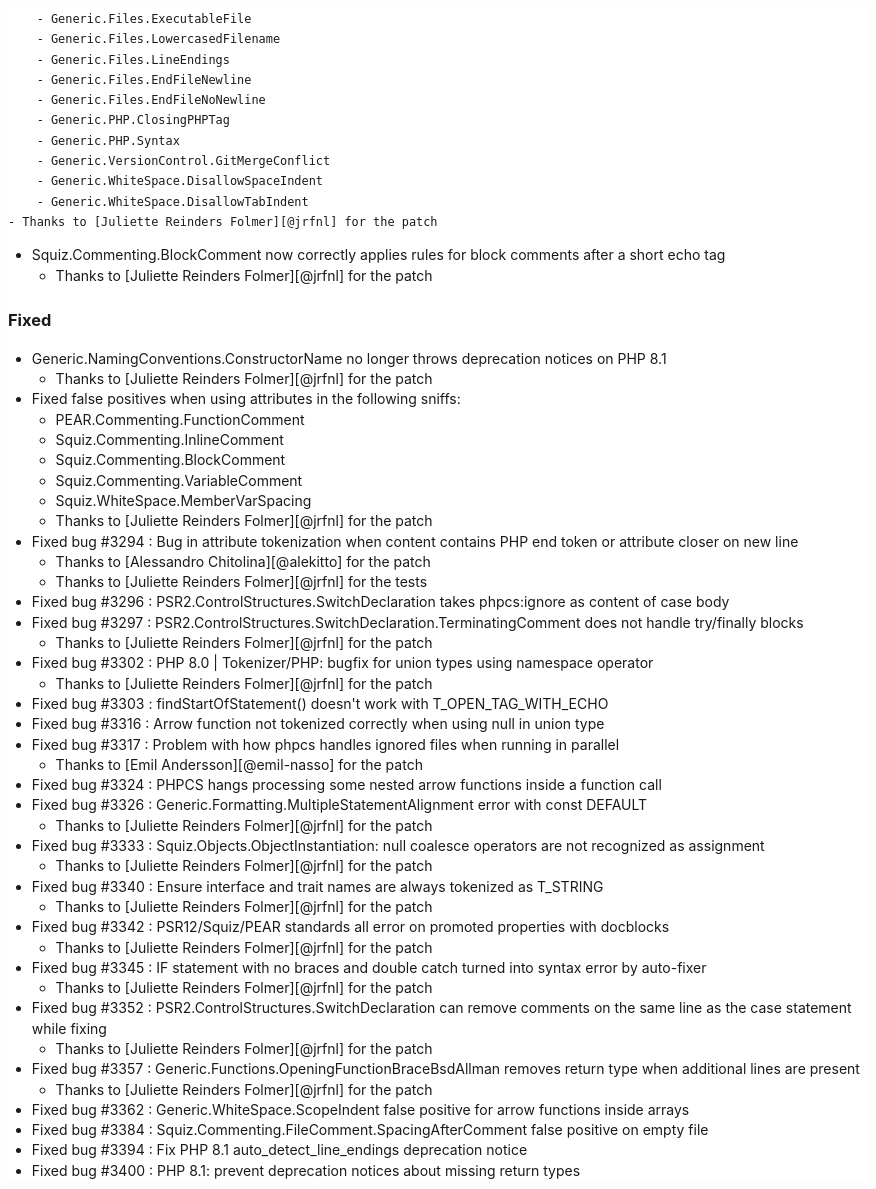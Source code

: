         - Generic.Files.ExecutableFile
        - Generic.Files.LowercasedFilename
        - Generic.Files.LineEndings
        - Generic.Files.EndFileNewline
        - Generic.Files.EndFileNoNewline
        - Generic.PHP.ClosingPHPTag
        - Generic.PHP.Syntax
        - Generic.VersionControl.GitMergeConflict
        - Generic.WhiteSpace.DisallowSpaceIndent
        - Generic.WhiteSpace.DisallowTabIndent
    - Thanks to [Juliette Reinders Folmer][@jrfnl] for the patch
- Squiz.Commenting.BlockComment now correctly applies rules for block comments after a short echo tag
    - Thanks to [Juliette Reinders Folmer][@jrfnl] for the patch

### Fixed
- Generic.NamingConventions.ConstructorName no longer throws deprecation notices on PHP 8.1
    - Thanks to [Juliette Reinders Folmer][@jrfnl] for the patch
- Fixed false positives when using attributes in the following sniffs:
    - PEAR.Commenting.FunctionComment
    - Squiz.Commenting.InlineComment
    - Squiz.Commenting.BlockComment
    - Squiz.Commenting.VariableComment
    - Squiz.WhiteSpace.MemberVarSpacing
    - Thanks to [Juliette Reinders Folmer][@jrfnl] for the patch
- Fixed bug #3294 : Bug in attribute tokenization when content contains PHP end token or attribute closer on new line
    - Thanks to [Alessandro Chitolina][@alekitto] for the patch
    - Thanks to [Juliette Reinders Folmer][@jrfnl] for the tests
- Fixed bug #3296 : PSR2.ControlStructures.SwitchDeclaration takes phpcs:ignore as content of case body
- Fixed bug #3297 : PSR2.ControlStructures.SwitchDeclaration.TerminatingComment does not handle try/finally blocks
    - Thanks to [Juliette Reinders Folmer][@jrfnl] for the patch
- Fixed bug #3302 : PHP 8.0 | Tokenizer/PHP: bugfix for union types using namespace operator
    - Thanks to [Juliette Reinders Folmer][@jrfnl] for the patch
- Fixed bug #3303 : findStartOfStatement() doesn't work with T_OPEN_TAG_WITH_ECHO
- Fixed bug #3316 : Arrow function not tokenized correctly when using null in union type
- Fixed bug #3317 : Problem with how phpcs handles ignored files when running in parallel
    - Thanks to [Emil Andersson][@emil-nasso] for the patch
- Fixed bug #3324 : PHPCS hangs processing some nested arrow functions inside a function call
- Fixed bug #3326 : Generic.Formatting.MultipleStatementAlignment error with const DEFAULT
    - Thanks to [Juliette Reinders Folmer][@jrfnl] for the patch
- Fixed bug #3333 : Squiz.Objects.ObjectInstantiation: null coalesce operators are not recognized as assignment
    - Thanks to [Juliette Reinders Folmer][@jrfnl] for the patch
- Fixed bug #3340 : Ensure interface and trait names are always tokenized as T_STRING
    - Thanks to [Juliette Reinders Folmer][@jrfnl] for the patch
- Fixed bug #3342 : PSR12/Squiz/PEAR standards all error on promoted properties with docblocks
    - Thanks to [Juliette Reinders Folmer][@jrfnl] for the patch
- Fixed bug #3345 : IF statement with no braces and double catch turned into syntax error by auto-fixer
    - Thanks to [Juliette Reinders Folmer][@jrfnl] for the patch
- Fixed bug #3352 : PSR2.ControlStructures.SwitchDeclaration can remove comments on the same line as the case statement while   fixing
    - Thanks to [Juliette Reinders Folmer][@jrfnl] for the patch
- Fixed bug #3357 : Generic.Functions.OpeningFunctionBraceBsdAllman removes return type when additional lines are present
    - Thanks to [Juliette Reinders Folmer][@jrfnl] for the patch
- Fixed bug #3362 : Generic.WhiteSpace.ScopeIndent false positive for arrow functions inside arrays
- Fixed bug #3384 : Squiz.Commenting.FileComment.SpacingAfterComment false positive on empty file
- Fixed bug #3394 : Fix PHP 8.1 auto_detect_line_endings deprecation notice
- Fixed bug #3400 : PHP 8.1: prevent deprecation notices about missing return types

[#124]: https://github.com/PHPCSStandards/PHP_CodeSniffer/issues/124
[#150]: https://github.com/PHPCSStandards/PHP_CodeSniffer/issues/150
[#154]: https://github.com/PHPCSStandards/PHP_CodeSniffer/issues/154
[#178]: https://github.com/PHPCSStandards/PHP_CodeSniffer/issues/178
[#205]: https://github.com/PHPCSStandards/PHP_CodeSniffer/issues/205
[#211]: https://github.com/PHPCSStandards/PHP_CodeSniffer/pull/211
[#226]: https://github.com/PHPCSStandards/PHP_CodeSniffer/pull/226
[#2857]: https://github.com/squizlabs/PHP_CodeSniffer/issues/2857
[#3386]: https://github.com/squizlabs/PHP_CodeSniffer/issues/3386
[#3557]: https://github.com/squizlabs/PHP_CodeSniffer/issues/3557
[#3592]: https://github.com/squizlabs/PHP_CodeSniffer/issues/3592
[#3715]: https://github.com/squizlabs/PHP_CodeSniffer/pull/3715
[#3717]: https://github.com/squizlabs/PHP_CodeSniffer/pull/3717
[#3720]: https://github.com/squizlabs/PHP_CodeSniffer/pull/3720
[#3722]: https://github.com/squizlabs/PHP_CodeSniffer/pull/3722
[#3736]: https://github.com/squizlabs/PHP_CodeSniffer/issues/3736
[#3739]: https://github.com/squizlabs/PHP_CodeSniffer/pull/3739
[#3770]: https://github.com/squizlabs/PHP_CodeSniffer/pull/3770
[#3773]: https://github.com/squizlabs/PHP_CodeSniffer/pull/3773
[#3776]: https://github.com/squizlabs/PHP_CodeSniffer/pull/3776
[#3777]: https://github.com/squizlabs/PHP_CodeSniffer/pull/3777
[#3778]: https://github.com/squizlabs/PHP_CodeSniffer/issues/3778
[#3779]: https://github.com/squizlabs/PHP_CodeSniffer/pull/3779
[#3785]: https://github.com/squizlabs/PHP_CodeSniffer/pull/3785
[#3787]: https://github.com/squizlabs/PHP_CodeSniffer/pull/3787
[#3789]: https://github.com/squizlabs/PHP_CodeSniffer/issues/3789
[#3790]: https://github.com/squizlabs/PHP_CodeSniffer/issues/3790
[#3797]: https://github.com/squizlabs/PHP_CodeSniffer/pull/3797
[#3801]: https://github.com/squizlabs/PHP_CodeSniffer/pull/3801
[#3805]: https://github.com/squizlabs/PHP_CodeSniffer/pull/3805
[#3806]: https://github.com/squizlabs/PHP_CodeSniffer/issues/3806
[#3809]: https://github.com/squizlabs/PHP_CodeSniffer/pull/3809
[#3813]: https://github.com/squizlabs/PHP_CodeSniffer/pull/3813
[#3833]: https://github.com/squizlabs/PHP_CodeSniffer/pull/3833
[#3846]: https://github.com/squizlabs/PHP_CodeSniffer/pull/3846
[#3854]: https://github.com/squizlabs/PHP_CodeSniffer/issues/3854
[#3856]: https://github.com/squizlabs/PHP_CodeSniffer/pull/3856
[#3867]: https://github.com/squizlabs/PHP_CodeSniffer/pull/3867
[#3877]: https://github.com/squizlabs/PHP_CodeSniffer/issues/3877
[#3893]: https://github.com/squizlabs/PHP_CodeSniffer/pull/3893
[#3898]: https://github.com/squizlabs/PHP_CodeSniffer/pull/3898
[#3904]: https://github.com/squizlabs/PHP_CodeSniffer/issues/3904
[#3906]: https://github.com/squizlabs/PHP_CodeSniffer/pull/3906
[#3913]: https://github.com/squizlabs/PHP_CodeSniffer/pull/3913